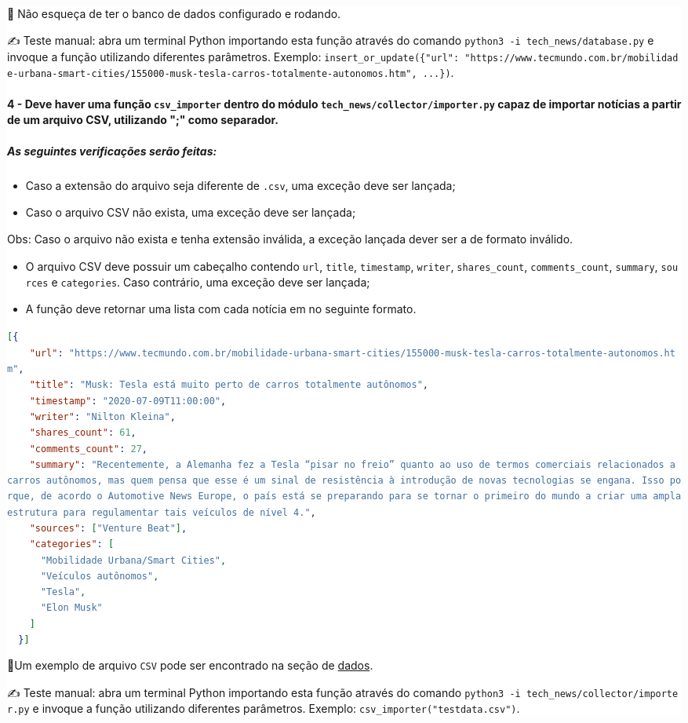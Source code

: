 📌 Não esqueça de ter o banco de dados configurado e rodando.

✍️  Teste manual: abra um terminal Python importando esta função através do comando `python3 -i tech_news/database.py` e invoque a função utilizando diferentes parâmetros. Exemplo: `insert_or_update({"url": "https://www.tecmundo.com.br/mobilidade-urbana-smart-cities/155000-musk-tesla-carros-totalmente-autonomos.htm", ...})`.


#### 4 - Deve haver uma função `csv_importer` dentro do módulo `tech_news/collector/importer.py` capaz de importar notícias a partir de um arquivo CSV, utilizando ";" como separador.

##### As seguintes verificações serão feitas:

- Caso a extensão do arquivo seja diferente de `.csv`, uma exceção deve ser lançada;

- Caso o arquivo CSV não exista, uma exceção deve ser lançada;

Obs: Caso o arquivo não exista e tenha extensão inválida, a exceção lançada dever ser a de formato inválido.

- O arquivo CSV deve possuir um cabeçalho contendo `url`, `title`, `timestamp`, `writer`, `shares_count`, `comments_count`, `summary`, `sources` e `categories`. Caso contrário, uma exceção deve ser lançada;

- A função deve retornar uma lista com cada notícia em no seguinte formato.

```json
[{
    "url": "https://www.tecmundo.com.br/mobilidade-urbana-smart-cities/155000-musk-tesla-carros-totalmente-autonomos.htm",
    "title": "Musk: Tesla está muito perto de carros totalmente autônomos",
    "timestamp": "2020-07-09T11:00:00",
    "writer": "Nilton Kleina",
    "shares_count": 61,
    "comments_count": 27,
    "summary": "Recentemente, a Alemanha fez a Tesla “pisar no freio” quanto ao uso de termos comerciais relacionados a carros autônomos, mas quem pensa que esse é um sinal de resistência à introdução de novas tecnologias se engana. Isso porque, de acordo o Automotive News Europe, o país está se preparando para se tornar o primeiro do mundo a criar uma ampla estrutura para regulamentar tais veículos de nível 4.",
    "sources": ["Venture Beat"],
    "categories": [
      "Mobilidade Urbana/Smart Cities",
      "Veículos autônomos",
      "Tesla",
      "Elon Musk"
    ]
  }]
```

📌Um exemplo de arquivo `CSV` pode ser encontrado na seção de [dados](#dados).

✍️  Teste manual: abra um terminal Python importando esta função através do comando `python3 -i tech_news/collector/importer.py` e invoque a função utilizando diferentes parâmetros. Exemplo: `csv_importer("testdata.csv")`.
